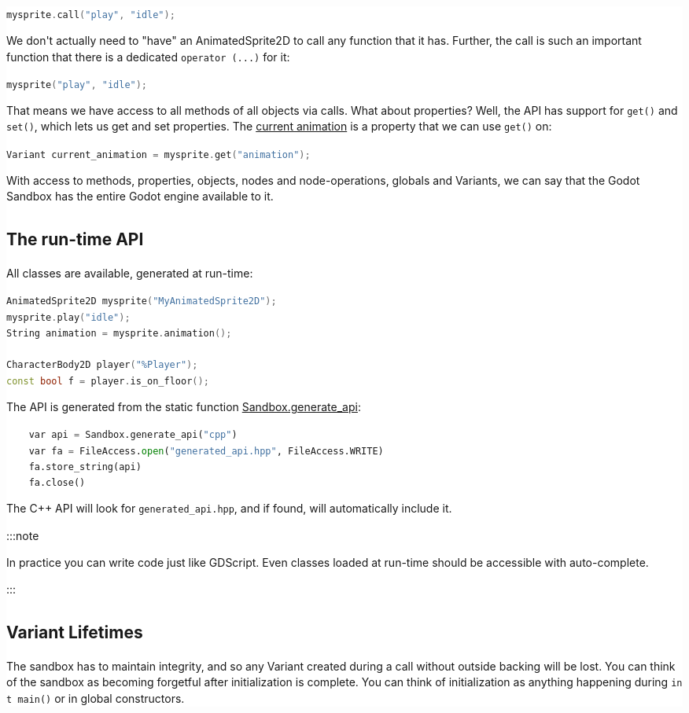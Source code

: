 ```cpp
mysprite.call("play", "idle");
```

We don't actually need to "have" an AnimatedSprite2D to call any function that it has. Further, the call is such an important function that there is a dedicated `operator (...)` for it:

```cpp
mysprite("play", "idle");
```

That means we have access to all methods of all objects via calls. What about properties? Well, the API has support for `get()` and `set()`, which lets us get and set properties. The [current animation](https://docs.godotengine.org/en/stable/classes/class_animatedsprite2d.html#class-animatedsprite2d-property-animation) is a property that we can use `get()` on:

```cpp
Variant current_animation = mysprite.get("animation");
```

With access to methods, properties, objects, nodes and node-operations, globals and Variants, we can say that the Godot Sandbox has the entire Godot engine available to it.

## The run-time API

All classes are available, generated at run-time:

```cpp
AnimatedSprite2D mysprite("MyAnimatedSprite2D");
mysprite.play("idle");
String animation = mysprite.animation();

CharacterBody2D player("%Player");
const bool f = player.is_on_floor();
```

The API is generated from the static function [Sandbox.generate_api](../godot_intro/sandbox.md#sandbox-api-reference):
```py
	var api = Sandbox.generate_api("cpp")
	var fa = FileAccess.open("generated_api.hpp", FileAccess.WRITE)
	fa.store_string(api)
	fa.close()
```

The C++ API will look for `generated_api.hpp`, and if found, will automatically include it.

:::note

In practice you can write code just like GDScript. Even classes loaded at run-time should be accessible with auto-complete.

:::


## Variant Lifetimes

The sandbox has to maintain integrity, and so any Variant created during a call without outside backing will be lost. You can think of the sandbox as becoming forgetful after initialization is complete. You can think of initialization as anything happening during `int main()` or in global constructors.
